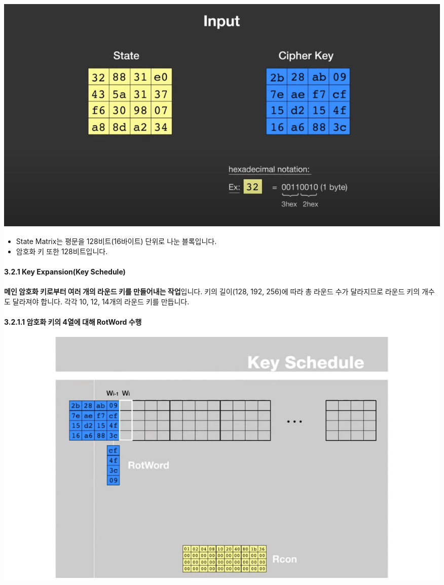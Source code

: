 ![image1](./image1.png)

- State Matrix는 평문을 128비트(16바이트) 단위로 나눈 블록입니다.
- 암호화 키 또한 128비트입니다.

#### 3.2.1 Key Expansion(Key Schedule)

**메인 암호화 키로부터 여러 개의 라운드 키를 만들어내는 작업**입니다. 키의 길이(128, 192, 256)에 따라 총 라운드 수가 달라지므로 라운드 키의 개수도 달라져야 합니다. 각각 10, 12, 14개의 라운드 키를 만듭니다.

#### 3.2.1.1 암호화 키의 4열에 대해 RotWord 수행

![image2](./image2.png)
